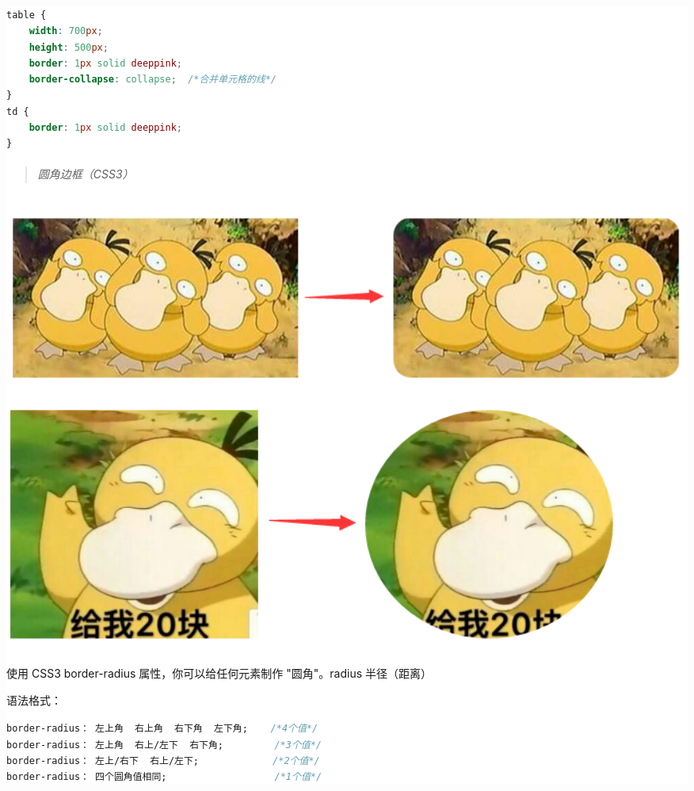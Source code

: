 ~~~css
table {
	width: 700px;
	height: 500px;
	border: 1px solid deeppink;
	border-collapse: collapse;  /*合并单元格的线*/
}
td {
	border: 1px solid deeppink;
}
~~~



> ###### 圆角边框（CSS3）

![1550027373014](./图片\1550027373014.png)

![1550027392095](./图片\1550027392095.png)

使用 CSS3 border-radius 属性，你可以给任何元素制作 "圆角"。radius 半径（距离）

语法格式：

~~~css
border-radius： 左上角  右上角  右下角  左下角;	  /*4个值*/
border-radius： 左上角  右上/左下  右下角;	   		/*3个值*/
border-radius： 左上/右下  右上/左下;			 /*2个值*/
border-radius： 四个圆角值相同;					  /*1个值*/
~~~

